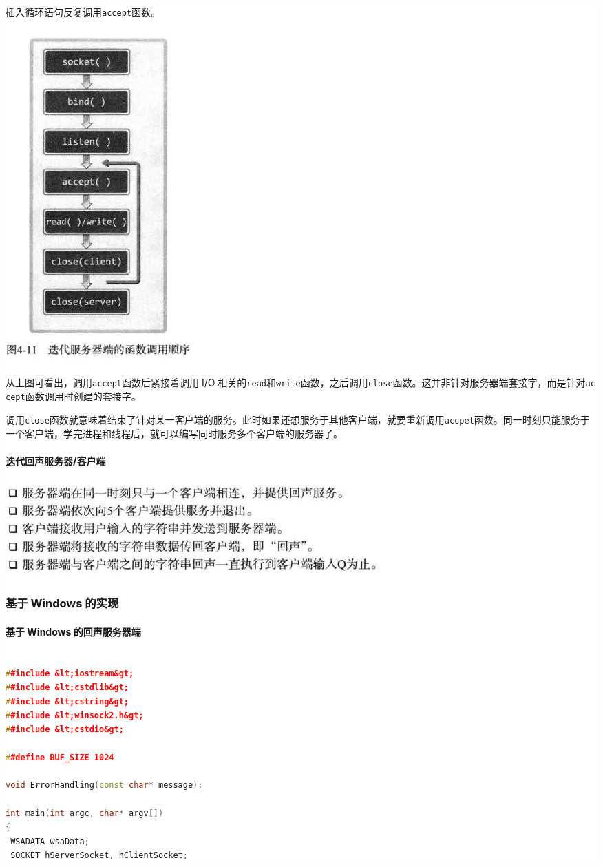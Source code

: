 插入循环语句反复调用`accept`函数。

![](/images/202402/3/4ccd444887bbd97199bbcbacddc137db_MD5.jpeg)

从上图可看出，调用`accept`函数后紧接着调用 I/O 相关的`read`和`write`函数，之后调用`close`函数。这并非针对服务器端套接字，而是针对`accept`函数调用时创建的套接字。

调用`close`函数就意味着结束了针对某一客户端的服务。此时如果还想服务于其他客户端，就要重新调用`accpet`函数。同一时刻只能服务于一个客户端，学完进程和线程后，就可以编写同时服务多个客户端的服务器了。

#### 迭代回声服务器/客户端

![](/images/202402/3/fcbe8d276e41de657afdde3314332db5_MD5.jpeg)

### 基于 Windows 的实现

#### 基于 Windows 的回声服务器端

```C&#43;&#43;

##include &lt;iostream&gt;
##include &lt;cstdlib&gt;
##include &lt;cstring&gt;
##include &lt;winsock2.h&gt;
##include &lt;cstdio&gt;

##define BUF_SIZE 1024

void ErrorHandling(const char* message);

int main(int argc, char* argv[])
{
 WSADATA wsaData;
 SOCKET hServerSocket, hClientSocket;
```